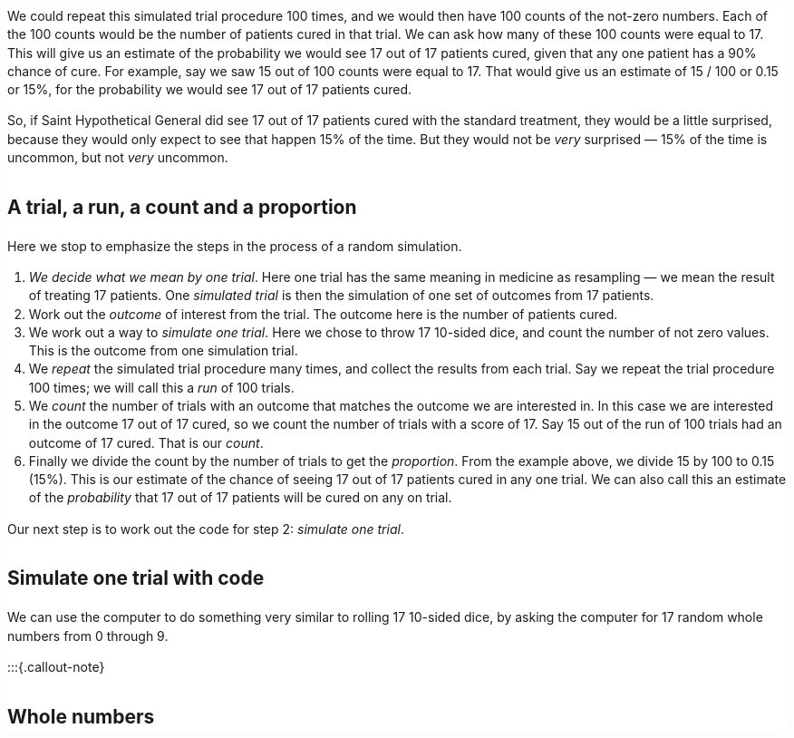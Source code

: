 

We could repeat this simulated trial procedure 100 times, and we would then
have 100 counts of the not-zero numbers. Each of the 100 counts would be the
number of patients cured in that trial. We can ask how many of these 100
counts were equal to 17. This will give us an estimate of the probability we
would see 17 out of 17 patients cured, given that any one patient has a 90%
chance of cure. For example, say we saw 15 out of 100 counts were equal to 17. That would give us an estimate of 15 / 100 or 0.15 or 15%, for the
probability we would see 17 out of 17 patients cured.

So, if Saint Hypothetical General did see 17 out of 17 patients cured with the
standard treatment, they would be a little surprised, because they would only
expect to see that happen 15% of the time. But they would not be _very_
surprised — 15% of the time is uncommon, but not _very_ uncommon.

## A trial, a run, a count and a proportion

Here we stop to emphasize the steps in the process of a random simulation.

1. _We decide what we mean by one trial_. Here one trial has the same meaning
   in medicine as resampling — we mean the result of treating 17 patients. One
   _simulated trial_ is then the simulation of one set of outcomes from 17
   patients.
2. Work out the _outcome_ of interest from the trial. The outcome here is the
   number of patients cured.
3. We work out a way to _simulate one trial_. Here we chose to throw 17
   10-sided dice, and count the number of not zero values. This is the outcome
   from one simulation trial.
4. We _repeat_ the simulated trial procedure many times, and collect the
   results from each trial. Say we repeat the trial procedure 100 times; we
   will call this a _run_ of 100 trials.
5. We _count_ the number of trials with an outcome that matches the outcome we
   are interested in. In this case we are interested in the outcome 17 out of
   17 cured, so we count the number of trials with a score of 17. Say 15 out
   of the run of 100 trials had an outcome of 17 cured. That is our _count_.
6. Finally we divide the count by the number of trials to get the _proportion_.
   From the example above, we divide 15 by 100 to 0.15 (15%). This is our
   estimate of the chance of seeing 17 out of 17 patients cured in any one
   trial. We can also call this an estimate of the _probability_ that 17 out
   of 17 patients will be cured on any on trial.

Our next step is to work out the code for step 2: _simulate one trial_.

## Simulate one trial with code

We can use the computer to do something very similar to rolling 17 10-sided
dice, by asking the computer for 17 random whole numbers from 0 through 9.

:::{.callout-note}

## Whole numbers
